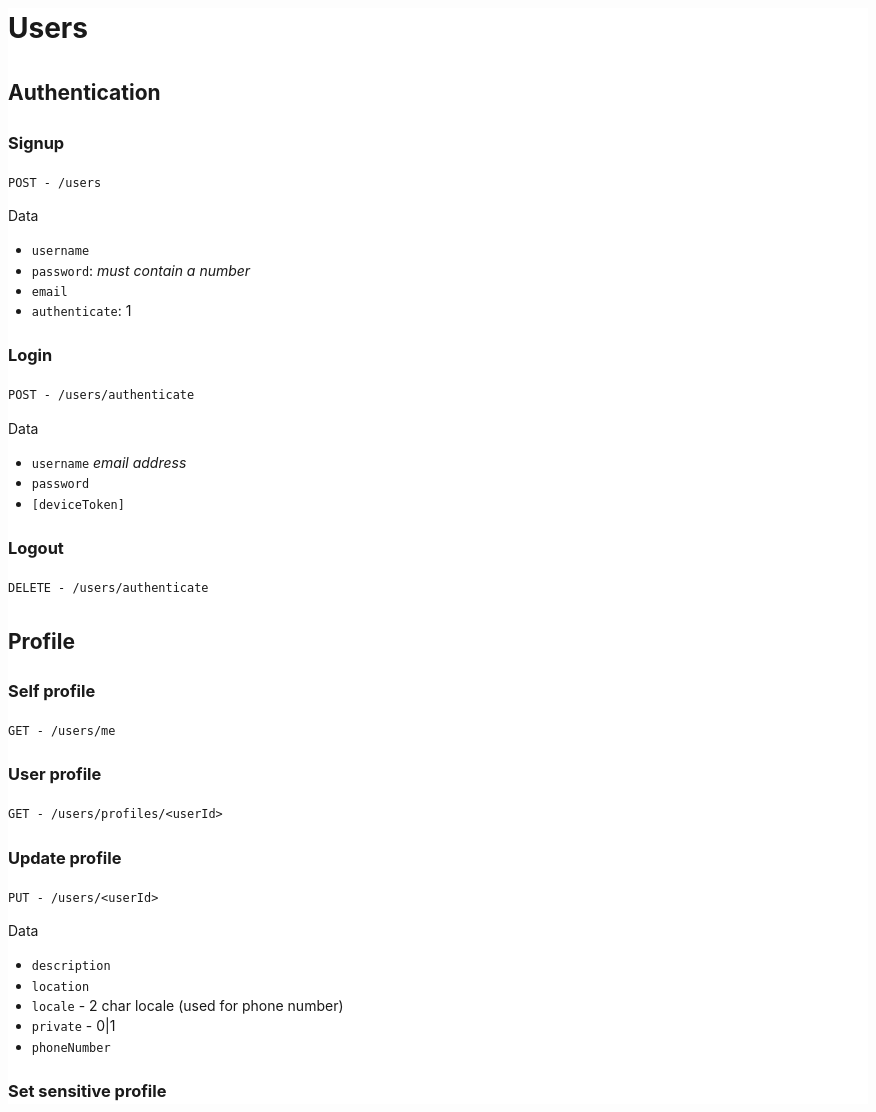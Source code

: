 # Users


## Authentication

### Signup

`POST - /users`

Data
* `username`
* `password`: *must contain a number*
* `email`
* `authenticate`: 1

### Login

`POST - /users/authenticate`

Data
* `username` *email address*
* `password`
* `[deviceToken]`

### Logout

`DELETE - /users/authenticate`


## Profile

### Self profile

`GET - /users/me`

### User profile

`GET - /users/profiles/<userId>`

### Update profile

`PUT - /users/<userId>`

Data

* `description`
* `location`
* `locale` - 2 char locale (used for phone number)
* `private` - 0|1
* `phoneNumber`

### Set sensitive profile
